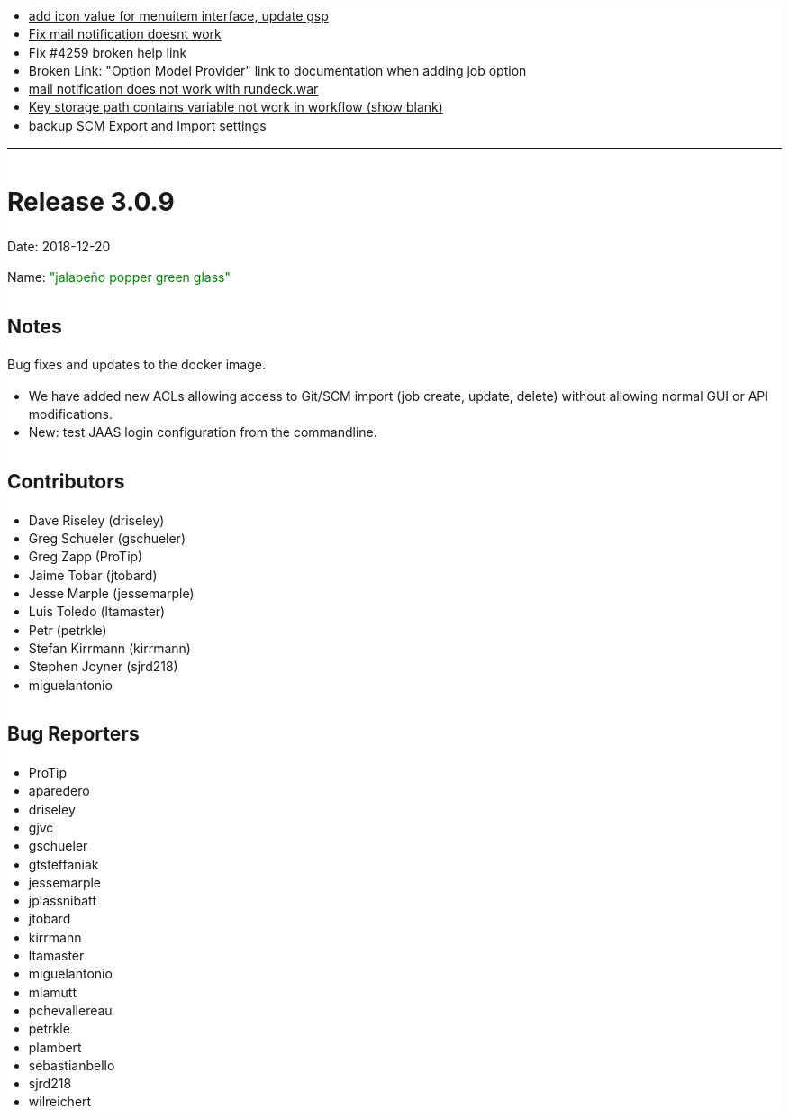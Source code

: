 * [add icon value for menuitem interface, update gsp](https://github.com/rundeck/rundeck/pull/4262)
* [Fix mail notification doesnt work](https://github.com/rundeck/rundeck/pull/4261)
* [Fix #4259 broken help link](https://github.com/rundeck/rundeck/pull/4260)
* [Broken Link: "Option Model Provider" link to documentation when adding job option](https://github.com/rundeck/rundeck/issues/4259)
* [mail notification does not work with rundeck.war](https://github.com/rundeck/rundeck/issues/4256)
* [Key storage path contains variable not work in workflow (show blank)](https://github.com/rundeck/rundeck/issues/4239)
* [backup SCM Export and Import settings](https://github.com/rundeck/rundeck/issues/4213)

---

Release 3.0.9
===========

Date: 2018-12-20

Name: <span style="color: green"><span class="glyphicon glyphicon-glass"></span> "jalapeño popper green glass"</span>

## Notes

Bug fixes and updates to the docker image.

* We have added new ACLs allowing access to Git/SCM import (job create, update, delete) without allowing normal GUI or API modifications.
* New: test JAAS login configuration from the commandline.

## Contributors

* Dave Riseley (driseley)
* Greg Schueler (gschueler)
* Greg Zapp (ProTip)
* Jaime Tobar (jtobard)
* Jesse Marple (jessemarple)
* Luis Toledo (ltamaster)
* Petr (petrkle)
* Stefan Kirrmann (kirrmann)
* Stephen Joyner (sjrd218)
* miguelantonio

## Bug Reporters

* ProTip
* aparedero
* driseley
* gjvc
* gschueler
* gtsteffaniak
* jessemarple
* jplassnibatt
* jtobard
* kirrmann
* ltamaster
* miguelantonio
* mlamutt
* pchevallereau
* petrkle
* plambert
* sebastianbello
* sjrd218
* wilreichert
